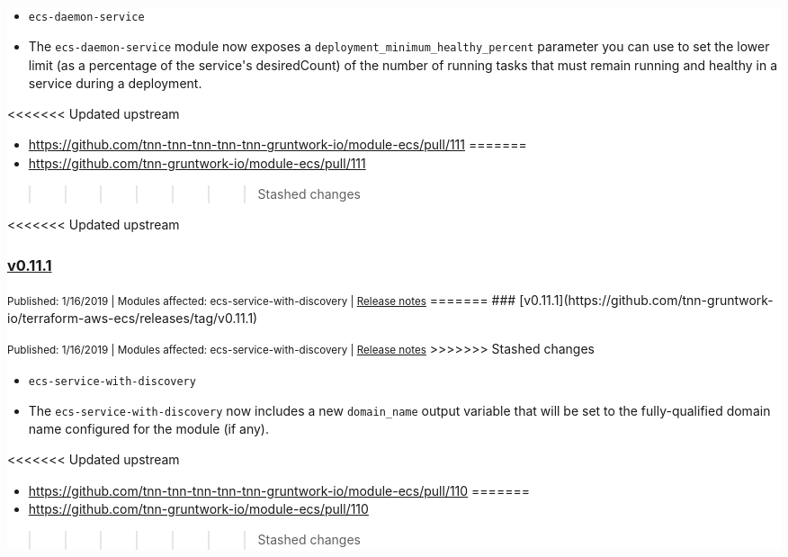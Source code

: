 <div style={{"overflow":"hidden","textOverflow":"ellipsis","display":"-webkit-box","WebkitLineClamp":10,"lineClamp":10,"WebkitBoxOrient":"vertical"}}>

  
* `ecs-daemon-service`


* The `ecs-daemon-service` module now exposes a `deployment_minimum_healthy_percent` parameter you can use to set the lower limit (as a percentage of the service&apos;s desiredCount) of the number of running tasks that must remain running and healthy in a service during a deployment.


<<<<<<< Updated upstream
* https://github.com/tnn-tnn-tnn-tnn-tnn-gruntwork-io/module-ecs/pull/111
=======
* https://github.com/tnn-gruntwork-io/module-ecs/pull/111
>>>>>>> Stashed changes

</div>


<<<<<<< Updated upstream
### [v0.11.1](https://github.com/tnn-tnn-tnn-tnn-tnn-gruntwork-io/terraform-aws-ecs/releases/tag/v0.11.1)

<p style={{marginTop: "-20px", marginBottom: "10px"}}>
  <small>Published: 1/16/2019 | Modules affected: ecs-service-with-discovery | <a href="https://github.com/tnn-tnn-tnn-tnn-tnn-gruntwork-io/terraform-aws-ecs/releases/tag/v0.11.1">Release notes</a></small>
=======
### [v0.11.1](https://github.com/tnn-gruntwork-io/terraform-aws-ecs/releases/tag/v0.11.1)

<p style={{marginTop: "-20px", marginBottom: "10px"}}>
  <small>Published: 1/16/2019 | Modules affected: ecs-service-with-discovery | <a href="https://github.com/tnn-gruntwork-io/terraform-aws-ecs/releases/tag/v0.11.1">Release notes</a></small>
>>>>>>> Stashed changes
</p>

<div style={{"overflow":"hidden","textOverflow":"ellipsis","display":"-webkit-box","WebkitLineClamp":10,"lineClamp":10,"WebkitBoxOrient":"vertical"}}>

  
* `ecs-service-with-discovery`


* The `ecs-service-with-discovery` now includes a new `domain_name` output variable that will be set to the fully-qualified domain name configured for the module (if any).


<<<<<<< Updated upstream
* https://github.com/tnn-tnn-tnn-tnn-tnn-gruntwork-io/module-ecs/pull/110
=======
* https://github.com/tnn-gruntwork-io/module-ecs/pull/110
>>>>>>> Stashed changes

</div>

